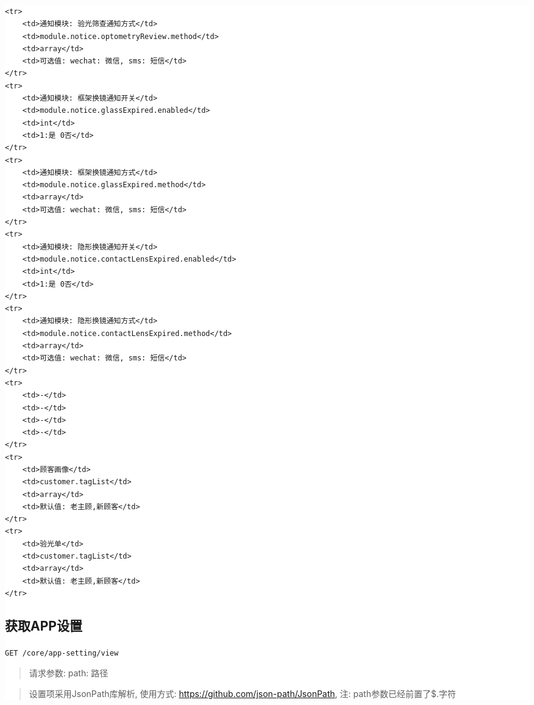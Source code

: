     <tr>
        <td>通知模块: 验光筛查通知方式</td>
        <td>module.notice.optometryReview.method</td>
        <td>array</td>
        <td>可选值: wechat: 微信, sms: 短信</td>
    </tr>
    <tr>
        <td>通知模块: 框架换镜通知开关</td>
        <td>module.notice.glassExpired.enabled</td>
        <td>int</td>
        <td>1:是 0否</td>
    </tr>
    <tr>
        <td>通知模块: 框架换镜通知方式</td>
        <td>module.notice.glassExpired.method</td>
        <td>array</td>
        <td>可选值: wechat: 微信, sms: 短信</td>
    </tr>
    <tr>
        <td>通知模块: 隐形换镜通知开关</td>
        <td>module.notice.contactLensExpired.enabled</td>
        <td>int</td>
        <td>1:是 0否</td>
    </tr>
    <tr>
        <td>通知模块: 隐形换镜通知方式</td>
        <td>module.notice.contactLensExpired.method</td>
        <td>array</td>
        <td>可选值: wechat: 微信, sms: 短信</td>
    </tr>
    <tr>
        <td>-</td>
        <td>-</td>
        <td>-</td>
        <td>-</td>
    </tr>
    <tr>
        <td>顾客画像</td>
        <td>customer.tagList</td>
        <td>array</td>
        <td>默认值: 老主顾,新顾客</td>
    </tr>
    <tr>
        <td>验光单</td>
        <td>customer.tagList</td>
        <td>array</td>
        <td>默认值: 老主顾,新顾客</td>
    </tr>
</table>


## 获取APP设置

```
GET /core/app-setting/view
```

> 请求参数: path: 路径

> 设置项采用JsonPath库解析, 使用方式: https://github.com/json-path/JsonPath, 注: path参数已经前置了$.字符
